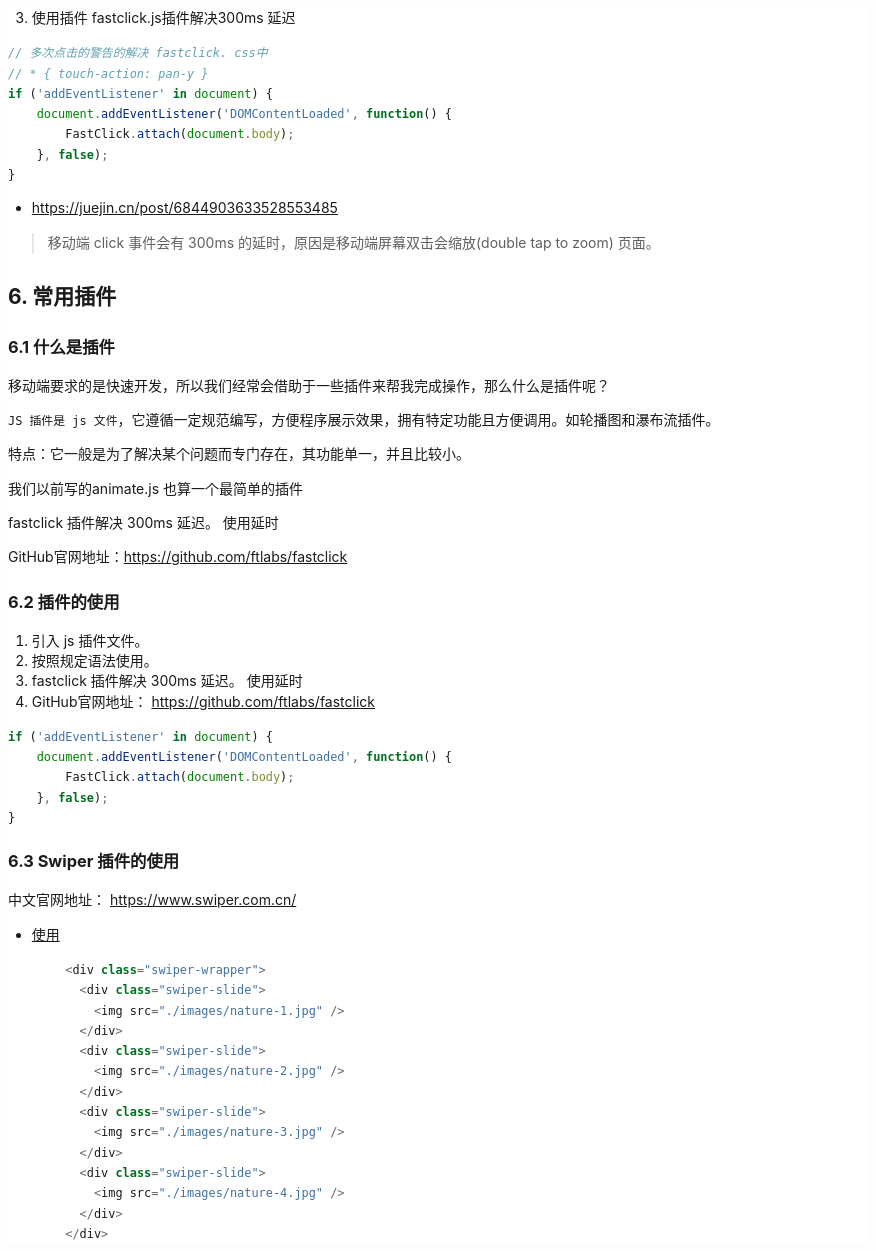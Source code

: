 3. 使用插件  fastclick.js插件解决300ms 延迟

```js
// 多次点击的警告的解决 fastclick. css中
// * { touch-action: pan-y } 
if ('addEventListener' in document) {
    document.addEventListener('DOMContentLoaded', function() {
        FastClick.attach(document.body);
    }, false);
}
```

- https://juejin.cn/post/6844903633528553485 
> 移动端 click 事件会有 300ms 的延时，原因是移动端屏幕双击会缩放(double tap to zoom) 页面。

## 6. 常用插件

### 6.1  什么是插件

移动端要求的是快速开发，所以我们经常会借助于一些插件来帮我完成操作，那么什么是插件呢？

`JS 插件是 js 文件`，它遵循一定规范编写，方便程序展示效果，拥有特定功能且方便调用。如轮播图和瀑布流插件。



特点：它一般是为了解决某个问题而专门存在，其功能单一，并且比较小。

我们以前写的animate.js 也算一个最简单的插件

fastclick 插件解决 300ms 延迟。 使用延时

GitHub官网地址：[https://](https://github.com/ftlabs/fastclick)[github.com/ftlabs/fastclick](https://github.com/ftlabs/fastclick)

### 6.2 插件的使用

1.  引入 js 插件文件。
2.  按照规定语法使用。
3.  fastclick 插件解决 300ms 延迟。 使用延时
4.  GitHub官网地址： https://github.com/ftlabs/fastclick

```js
if ('addEventListener' in document) {
	document.addEventListener('DOMContentLoaded', function() {
		FastClick.attach(document.body);
	}, false);
}
```

### 6.3 Swiper 插件的使用

中文官网地址： https://www.swiper.com.cn/ 

- [使用](https://www.swiper.com.cn/usage/index.html)

```js
        <div class="swiper-wrapper">
          <div class="swiper-slide">
            <img src="./images/nature-1.jpg" />
          </div>
          <div class="swiper-slide">
            <img src="./images/nature-2.jpg" />
          </div>
          <div class="swiper-slide">
            <img src="./images/nature-3.jpg" />
          </div>
          <div class="swiper-slide">
            <img src="./images/nature-4.jpg" />
          </div>
        </div>
```